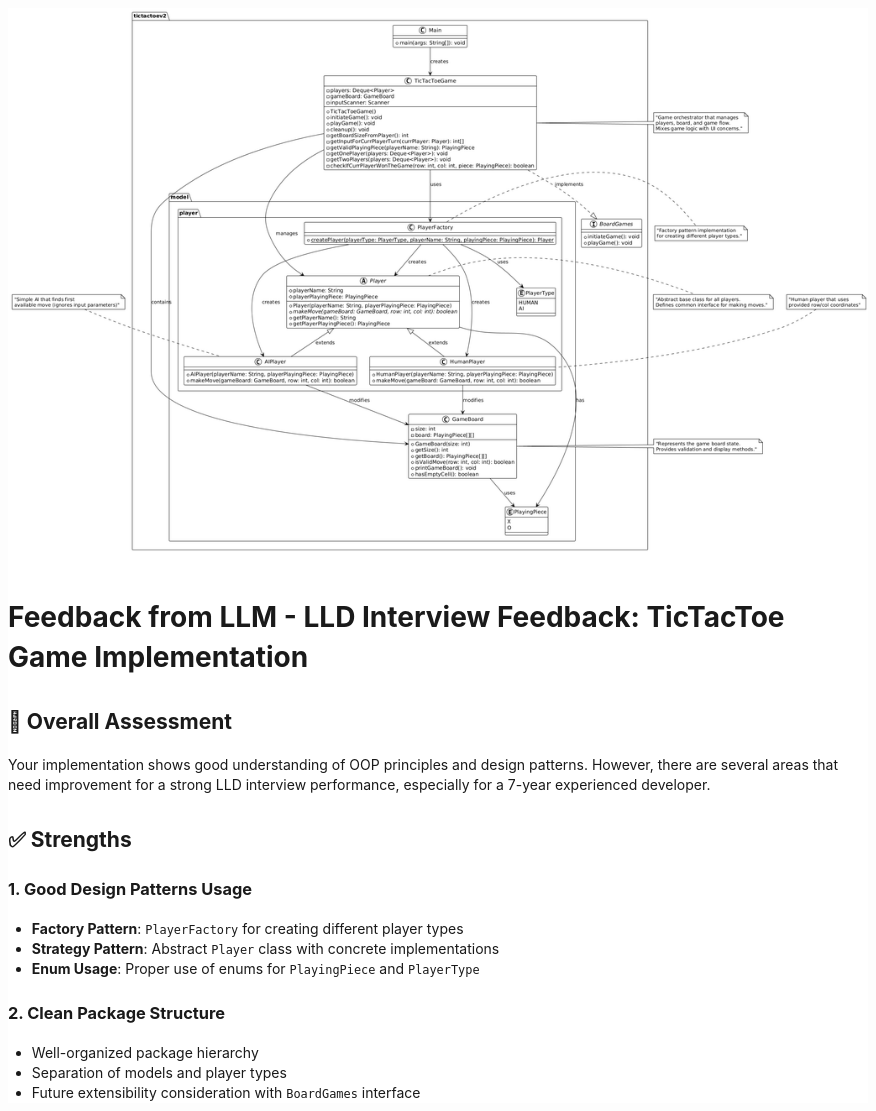 ![TicTacToe_V2_UML](/images/TicTacToe_V2_UML.png)

# Feedback from LLM - LLD Interview Feedback: TicTacToe Game Implementation

## 🎯 **Overall Assessment**
Your implementation shows good understanding of OOP principles and design patterns. However, there are several areas that need improvement for a strong LLD interview performance, especially for a 7-year experienced developer.

## ✅ **Strengths**

### 1. **Good Design Patterns Usage**
- **Factory Pattern**: `PlayerFactory` for creating different player types
- **Strategy Pattern**: Abstract `Player` class with concrete implementations
- **Enum Usage**: Proper use of enums for `PlayingPiece` and `PlayerType`

### 2. **Clean Package Structure**
- Well-organized package hierarchy
- Separation of models and player types
- Future extensibility consideration with `BoardGames` interface
